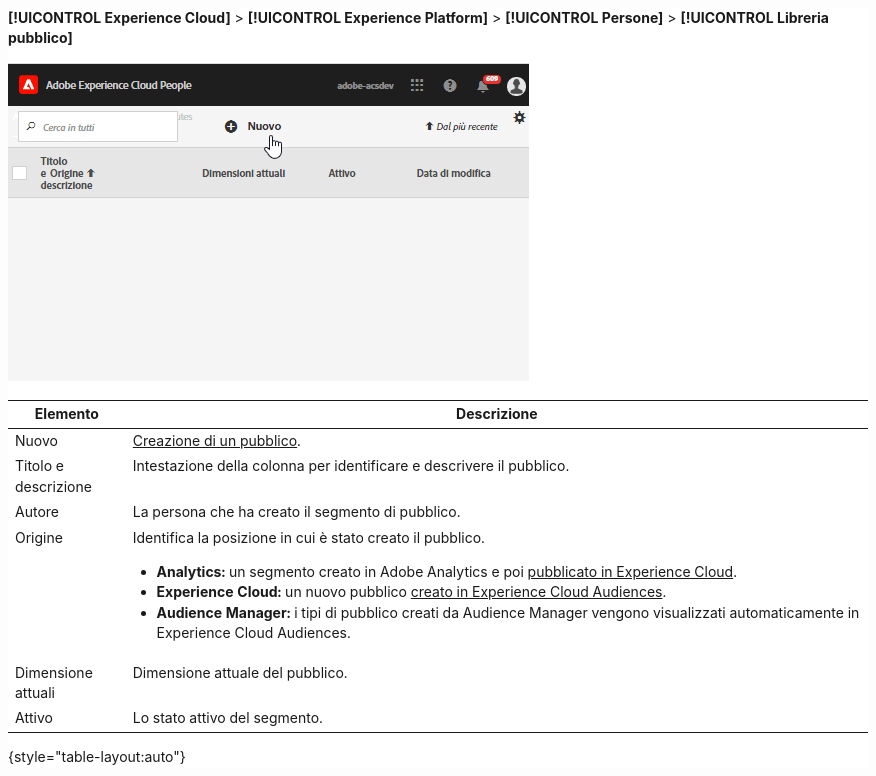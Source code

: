 **[!UICONTROL Experience Cloud]** > **[!UICONTROL Experience Platform]** > **[!UICONTROL Persone]** > **[!UICONTROL Libreria pubblico]**

![Aggiungere un pubblico nella libreria Pubblico](assets/audience_library.png)

| Elemento | Descrizione |
|--- |--- |
| Nuovo | [Creazione di un pubblico](audience-library.md). |
| Titolo e descrizione | Intestazione della colonna per identificare e descrivere il pubblico. |
| Autore | La persona che ha creato il segmento di pubblico. |
| Origine | Identifica la posizione in cui è stato creato il pubblico.<ul><li>**Analytics:** un segmento creato in Adobe Analytics e poi [pubblicato in Experience Cloud](audience-library.md).</li><li>**Experience Cloud:** un nuovo pubblico [creato in Experience Cloud Audiences](audience-library.md).</li><li>**Audience Manager:** i tipi di pubblico creati da Audience Manager vengono visualizzati automaticamente in Experience Cloud Audiences.</li></ul> |
| Dimensione attuali | Dimensione attuale del pubblico. |
| Attivo | Lo stato attivo del segmento. |

{style=&quot;table-layout:auto&quot;}
